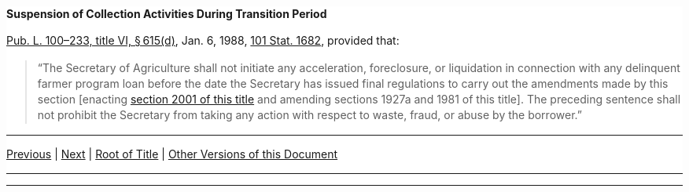  __Suspension of Collection Activities During Transition Period__ 

[Pub. L. 100–233, title VI, § 615(d)][/us/pl/100/233/s615/d], Jan. 6, 1988, [101 Stat. 1682][/us/stat/101/1682], provided that: 

> “The Secretary of Agriculture shall not initiate any acceleration, foreclosure, or liquidation in connection with any delinquent farmer program loan before the date the Secretary has issued final regulations to carry out the amendments made by this section \[enacting [section 2001 of this title][/us/usc/t7/s2001] and amending sections 1927a and 1981 of this title\]. The preceding sentence shall not prohibit the Secretary from taking any action with respect to waste, fraud, or abuse by the borrower.”

----------

[Previous](./../../../../..//us/usc/t7/ch50/schIV/m__us_usc_t7_s2000.md) | [Next](./../../../../..//us/usc/t7/ch50/schIV/m__us_usc_t7_s2001a.md) | [Root of Title](./../../../../../) | [Other Versions of this Document](https://publicdocs.github.io/go/links?ns=uslm&ref=%2Fus%2Fusc%2Ft7%2Fs2001)

----------
----------

[/us/usc/t7/s1929b]: https://publicdocs.github.io/go/links?ns=uslm&ref=%2Fus%2Fusc%2Ft7%2Fs1929b
[/us/usc/t7/s1991/b/3]: https://publicdocs.github.io/go/links?ns=uslm&ref=%2Fus%2Fusc%2Ft7%2Fs1991%2Fb%2F3
[/us/usc/t7/s1983b]: https://publicdocs.github.io/go/links?ns=uslm&ref=%2Fus%2Fusc%2Ft7%2Fs1983b
[/us/pl/87/128/s353]: https://publicdocs.github.io/go/links?ns=uslm&ref=%2Fus%2Fpl%2F87%2F128%2Fs353
[/us/pl/100/233/s615/a]: https://publicdocs.github.io/go/links?ns=uslm&ref=%2Fus%2Fpl%2F100%2F233%2Fs615%2Fa
[/us/stat/101/1678]: https://publicdocs.github.io/go/links?ns=uslm&ref=%2Fus%2Fstat%2F101%2F1678
[/us/pl/101/624/s1816/a]: https://publicdocs.github.io/go/links?ns=uslm&ref=%2Fus%2Fpl%2F101%2F624%2Fs1816%2Fa
[/us/stat/104/3826-3828]: https://publicdocs.github.io/go/links?ns=uslm&ref=%2Fus%2Fstat%2F104%2F3826-3828
[/us/pl/102/237/s501/h]: https://publicdocs.github.io/go/links?ns=uslm&ref=%2Fus%2Fpl%2F102%2F237%2Fs501%2Fh
[/us/stat/105/1868]: https://publicdocs.github.io/go/links?ns=uslm&ref=%2Fus%2Fstat%2F105%2F1868
[/us/pl/104/127]: https://publicdocs.github.io/go/links?ns=uslm&ref=%2Fus%2Fpl%2F104%2F127
[/us/stat/110/1103]: https://publicdocs.github.io/go/links?ns=uslm&ref=%2Fus%2Fstat%2F110%2F1103
[/us/pl/105/277/s101/a]: https://publicdocs.github.io/go/links?ns=uslm&ref=%2Fus%2Fpl%2F105%2F277%2Fs101%2Fa
[/us/stat/112/2681]: https://publicdocs.github.io/go/links?ns=uslm&ref=%2Fus%2Fstat%2F112%2F2681
[/us/pl/106/31/s3019/b]: https://publicdocs.github.io/go/links?ns=uslm&ref=%2Fus%2Fpl%2F106%2F31%2Fs3019%2Fb
[/us/stat/113/99]: https://publicdocs.github.io/go/links?ns=uslm&ref=%2Fus%2Fstat%2F113%2F99
[/us/pl/106/387/s1/a]: https://publicdocs.github.io/go/links?ns=uslm&ref=%2Fus%2Fpl%2F106%2F387%2Fs1%2Fa
[/us/stat/114/1549]: https://publicdocs.github.io/go/links?ns=uslm&ref=%2Fus%2Fstat%2F114%2F1549
[/us/pl/107/171/s5314]: https://publicdocs.github.io/go/links?ns=uslm&ref=%2Fus%2Fpl%2F107%2F171%2Fs5314
[/us/stat/116/347]: https://publicdocs.github.io/go/links?ns=uslm&ref=%2Fus%2Fstat%2F116%2F347
[/us/usc/t7/s1921]: https://publicdocs.github.io/go/links?ns=uslm&ref=%2Fus%2Fusc%2Ft7%2Fs1921
[/us/usc/t7/s1983b]: https://publicdocs.github.io/go/links?ns=uslm&ref=%2Fus%2Fusc%2Ft7%2Fs1983b
[/us/pl/103/354/s281/c]: https://publicdocs.github.io/go/links?ns=uslm&ref=%2Fus%2Fpl%2F103%2F354%2Fs281%2Fc
[/us/stat/108/3233]: https://publicdocs.github.io/go/links?ns=uslm&ref=%2Fus%2Fstat%2F108%2F3233
[/us/pl/107/171]: https://publicdocs.github.io/go/links?ns=uslm&ref=%2Fus%2Fpl%2F107%2F171
[/us/pl/106/387]: https://publicdocs.github.io/go/links?ns=uslm&ref=%2Fus%2Fpl%2F106%2F387
[/us/pl/106/31]: https://publicdocs.github.io/go/links?ns=uslm&ref=%2Fus%2Fpl%2F106%2F31
[/us/pl/105/277/s101/a]: https://publicdocs.github.io/go/links?ns=uslm&ref=%2Fus%2Fpl%2F105%2F277%2Fs101%2Fa
[/us/pl/105/277/s101/a]: https://publicdocs.github.io/go/links?ns=uslm&ref=%2Fus%2Fpl%2F105%2F277%2Fs101%2Fa
[/us/pl/104/127/s645/1/A]: https://publicdocs.github.io/go/links?ns=uslm&ref=%2Fus%2Fpl%2F104%2F127%2Fs645%2F1%2FA
[/us/pl/104/127/s645/1/B]: https://publicdocs.github.io/go/links?ns=uslm&ref=%2Fus%2Fpl%2F104%2F127%2Fs645%2F1%2FB
[/us/pl/104/127/s645/2]: https://publicdocs.github.io/go/links?ns=uslm&ref=%2Fus%2Fpl%2F104%2F127%2Fs645%2F2
[/us/pl/104/127/s661/j]: https://publicdocs.github.io/go/links?ns=uslm&ref=%2Fus%2Fpl%2F104%2F127%2Fs661%2Fj
[/us/usc/t7/s1985/e/1]: https://publicdocs.github.io/go/links?ns=uslm&ref=%2Fus%2Fusc%2Ft7%2Fs1985%2Fe%2F1
[/us/pl/104/127/s645/3]: https://publicdocs.github.io/go/links?ns=uslm&ref=%2Fus%2Fpl%2F104%2F127%2Fs645%2F3
[/us/pl/104/127/s645/3]: https://publicdocs.github.io/go/links?ns=uslm&ref=%2Fus%2Fpl%2F104%2F127%2Fs645%2F3
[/us/pl/102/237/s501/h/1]: https://publicdocs.github.io/go/links?ns=uslm&ref=%2Fus%2Fpl%2F102%2F237%2Fs501%2Fh%2F1
[/us/pl/102/237/s501/h/2]: https://publicdocs.github.io/go/links?ns=uslm&ref=%2Fus%2Fpl%2F102%2F237%2Fs501%2Fh%2F2
[/us/pl/101/624/s1816/a]: https://publicdocs.github.io/go/links?ns=uslm&ref=%2Fus%2Fpl%2F101%2F624%2Fs1816%2Fa
[/us/pl/101/624/s1816/b/1]: https://publicdocs.github.io/go/links?ns=uslm&ref=%2Fus%2Fpl%2F101%2F624%2Fs1816%2Fb%2F1
[/us/pl/101/624/s1816/b/2/A]: https://publicdocs.github.io/go/links?ns=uslm&ref=%2Fus%2Fpl%2F101%2F624%2Fs1816%2Fb%2F2%2FA
[/us/pl/101/624/s1816/b/2/B]: https://publicdocs.github.io/go/links?ns=uslm&ref=%2Fus%2Fpl%2F101%2F624%2Fs1816%2Fb%2F2%2FB
[/us/pl/101/624/s1816/c]: https://publicdocs.github.io/go/links?ns=uslm&ref=%2Fus%2Fpl%2F101%2F624%2Fs1816%2Fc
[/us/pl/101/624/s1816/d]: https://publicdocs.github.io/go/links?ns=uslm&ref=%2Fus%2Fpl%2F101%2F624%2Fs1816%2Fd
[/us/pl/101/624/s1816/f]: https://publicdocs.github.io/go/links?ns=uslm&ref=%2Fus%2Fpl%2F101%2F624%2Fs1816%2Ff
[/us/pl/101/624/s1816/g]: https://publicdocs.github.io/go/links?ns=uslm&ref=%2Fus%2Fpl%2F101%2F624%2Fs1816%2Fg
[/us/pl/101/624/s1816/h]: https://publicdocs.github.io/go/links?ns=uslm&ref=%2Fus%2Fpl%2F101%2F624%2Fs1816%2Fh

[/us/pl/104/127/s645/1]: https://publicdocs.github.io/go/links?ns=uslm&ref=%2Fus%2Fpl%2F104%2F127%2Fs645%2F1
[/us/usc/t7/s1922]: https://publicdocs.github.io/go/links?ns=uslm&ref=%2Fus%2Fusc%2Ft7%2Fs1922
[/us/pl/102/237]: https://publicdocs.github.io/go/links?ns=uslm&ref=%2Fus%2Fpl%2F102%2F237
[/us/pl/101/624]: https://publicdocs.github.io/go/links?ns=uslm&ref=%2Fus%2Fpl%2F101%2F624
[/us/pl/102/237/s1101/b/3]: https://publicdocs.github.io/go/links?ns=uslm&ref=%2Fus%2Fpl%2F102%2F237%2Fs1101%2Fb%2F3
[/us/usc/t7/s1421]: https://publicdocs.github.io/go/links?ns=uslm&ref=%2Fus%2Fusc%2Ft7%2Fs1421
[/us/pl/101/624/s1861]: https://publicdocs.github.io/go/links?ns=uslm&ref=%2Fus%2Fpl%2F101%2F624%2Fs1861
[/us/stat/104/3837]: https://publicdocs.github.io/go/links?ns=uslm&ref=%2Fus%2Fstat%2F104%2F3837
[/us/usc/t12/s2076a]: https://publicdocs.github.io/go/links?ns=uslm&ref=%2Fus%2Fusc%2Ft12%2Fs2076a
[/us/usc/t25/s494]: https://publicdocs.github.io/go/links?ns=uslm&ref=%2Fus%2Fusc%2Ft25%2Fs494
[/us/usc/t5/s3132]: https://publicdocs.github.io/go/links?ns=uslm&ref=%2Fus%2Fusc%2Ft5%2Fs3132
[/us/usc/t25/s492]: https://publicdocs.github.io/go/links?ns=uslm&ref=%2Fus%2Fusc%2Ft25%2Fs492
[/us/usc/t7/s1981f]: https://publicdocs.github.io/go/links?ns=uslm&ref=%2Fus%2Fusc%2Ft7%2Fs1981f
[/us/usc/t12/s2001]: https://publicdocs.github.io/go/links?ns=uslm&ref=%2Fus%2Fusc%2Ft12%2Fs2001
[/us/usc/t7/s1985]: https://publicdocs.github.io/go/links?ns=uslm&ref=%2Fus%2Fusc%2Ft7%2Fs1985
[/us/usc/t7/s1961]: https://publicdocs.github.io/go/links?ns=uslm&ref=%2Fus%2Fusc%2Ft7%2Fs1961
[/us/usc/t7/s1981d/b/1]: https://publicdocs.github.io/go/links?ns=uslm&ref=%2Fus%2Fusc%2Ft7%2Fs1981d%2Fb%2F1
[/us/usc/t7/s2001/c/6/A/iii]: https://publicdocs.github.io/go/links?ns=uslm&ref=%2Fus%2Fusc%2Ft7%2Fs2001%2Fc%2F6%2FA%2Fiii
[/us/usc/t7/s1985]: https://publicdocs.github.io/go/links?ns=uslm&ref=%2Fus%2Fusc%2Ft7%2Fs1985
[/us/usc/t7/s2001]: https://publicdocs.github.io/go/links?ns=uslm&ref=%2Fus%2Fusc%2Ft7%2Fs2001
[/us/usc/t7/s2001]: https://publicdocs.github.io/go/links?ns=uslm&ref=%2Fus%2Fusc%2Ft7%2Fs2001
[/us/usc/t12/s2076a]: https://publicdocs.github.io/go/links?ns=uslm&ref=%2Fus%2Fusc%2Ft12%2Fs2076a
[/us/usc/t12/s2077]: https://publicdocs.github.io/go/links?ns=uslm&ref=%2Fus%2Fusc%2Ft12%2Fs2077
[/us/pl/101/624]: https://publicdocs.github.io/go/links?ns=uslm&ref=%2Fus%2Fpl%2F101%2F624
[/us/usc/t25/s494]: https://publicdocs.github.io/go/links?ns=uslm&ref=%2Fus%2Fusc%2Ft25%2Fs494
[/us/usc/t25/s492]: https://publicdocs.github.io/go/links?ns=uslm&ref=%2Fus%2Fusc%2Ft25%2Fs492
[/us/usc/t7/s1981f]: https://publicdocs.github.io/go/links?ns=uslm&ref=%2Fus%2Fusc%2Ft7%2Fs1981f
[/us/usc/t7/s1985]: https://publicdocs.github.io/go/links?ns=uslm&ref=%2Fus%2Fusc%2Ft7%2Fs1985
[/us/usc/t7/s1961]: https://publicdocs.github.io/go/links?ns=uslm&ref=%2Fus%2Fusc%2Ft7%2Fs1961
[/us/pl/101/624]: https://publicdocs.github.io/go/links?ns=uslm&ref=%2Fus%2Fpl%2F101%2F624
[/us/usc/t12/s2076a]: https://publicdocs.github.io/go/links?ns=uslm&ref=%2Fus%2Fusc%2Ft12%2Fs2076a
[/us/usc/t5/s3132]: https://publicdocs.github.io/go/links?ns=uslm&ref=%2Fus%2Fusc%2Ft5%2Fs3132
[/us/usc/t12/s2001]: https://publicdocs.github.io/go/links?ns=uslm&ref=%2Fus%2Fusc%2Ft12%2Fs2001
[/us/pl/100/233/s615/d]: https://publicdocs.github.io/go/links?ns=uslm&ref=%2Fus%2Fpl%2F100%2F233%2Fs615%2Fd
[/us/stat/101/1682]: https://publicdocs.github.io/go/links?ns=uslm&ref=%2Fus%2Fstat%2F101%2F1682
[/us/usc/t7/s2001]: https://publicdocs.github.io/go/links?ns=uslm&ref=%2Fus%2Fusc%2Ft7%2Fs2001